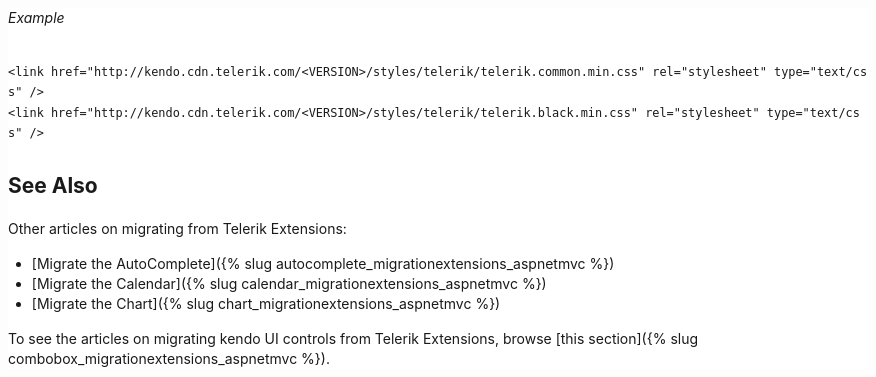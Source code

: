 ###### Example

    <link href="http://kendo.cdn.telerik.com/<VERSION>/styles/telerik/telerik.common.min.css" rel="stylesheet" type="text/css" />
    <link href="http://kendo.cdn.telerik.com/<VERSION>/styles/telerik/telerik.black.min.css" rel="stylesheet" type="text/css" />

## See Also

Other articles on migrating from Telerik Extensions:

* [Migrate the AutoComplete]({% slug autocomplete_migrationextensions_aspnetmvc %})
* [Migrate the Calendar]({% slug calendar_migrationextensions_aspnetmvc %})
* [Migrate the Chart]({% slug chart_migrationextensions_aspnetmvc %})

To see the articles on migrating kendo UI controls from Telerik Extensions, browse [this section]({% slug combobox_migrationextensions_aspnetmvc %}).
